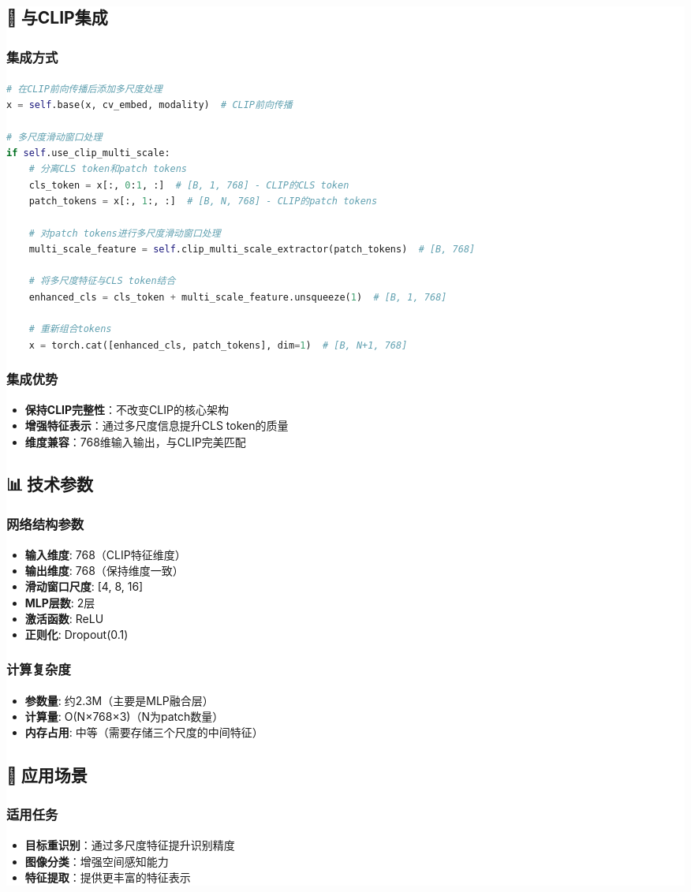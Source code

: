 ## 🎨 **与CLIP集成**

### **集成方式**
```python
# 在CLIP前向传播后添加多尺度处理
x = self.base(x, cv_embed, modality)  # CLIP前向传播

# 多尺度滑动窗口处理
if self.use_clip_multi_scale:
    # 分离CLS token和patch tokens
    cls_token = x[:, 0:1, :]  # [B, 1, 768] - CLIP的CLS token
    patch_tokens = x[:, 1:, :]  # [B, N, 768] - CLIP的patch tokens
    
    # 对patch tokens进行多尺度滑动窗口处理
    multi_scale_feature = self.clip_multi_scale_extractor(patch_tokens)  # [B, 768]
    
    # 将多尺度特征与CLS token结合
    enhanced_cls = cls_token + multi_scale_feature.unsqueeze(1)  # [B, 1, 768]
    
    # 重新组合tokens
    x = torch.cat([enhanced_cls, patch_tokens], dim=1)  # [B, N+1, 768]
```

### **集成优势**
- **保持CLIP完整性**：不改变CLIP的核心架构
- **增强特征表示**：通过多尺度信息提升CLS token的质量
- **维度兼容**：768维输入输出，与CLIP完美匹配

## 📊 **技术参数**

### **网络结构参数**
- **输入维度**: 768（CLIP特征维度）
- **输出维度**: 768（保持维度一致）
- **滑动窗口尺度**: [4, 8, 16]
- **MLP层数**: 2层
- **激活函数**: ReLU
- **正则化**: Dropout(0.1)

### **计算复杂度**
- **参数量**: 约2.3M（主要是MLP融合层）
- **计算量**: O(N×768×3)（N为patch数量）
- **内存占用**: 中等（需要存储三个尺度的中间特征）

## 🎯 **应用场景**

### **适用任务**
- **目标重识别**：通过多尺度特征提升识别精度
- **图像分类**：增强空间感知能力
- **特征提取**：提供更丰富的特征表示
